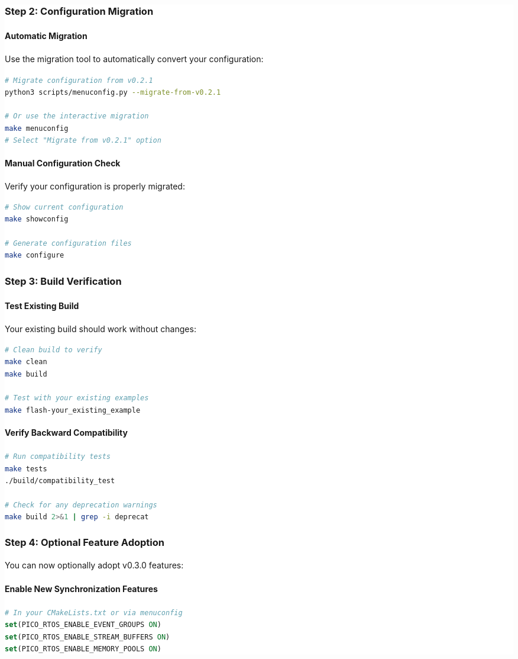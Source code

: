 ### Step 2: Configuration Migration

#### Automatic Migration
Use the migration tool to automatically convert your configuration:

```bash
# Migrate configuration from v0.2.1
python3 scripts/menuconfig.py --migrate-from-v0.2.1

# Or use the interactive migration
make menuconfig
# Select "Migrate from v0.2.1" option
```

#### Manual Configuration Check
Verify your configuration is properly migrated:

```bash
# Show current configuration
make showconfig

# Generate configuration files
make configure
```

### Step 3: Build Verification

#### Test Existing Build
Your existing build should work without changes:

```bash
# Clean build to verify
make clean
make build

# Test with your existing examples
make flash-your_existing_example
```

#### Verify Backward Compatibility
```bash
# Run compatibility tests
make tests
./build/compatibility_test

# Check for any deprecation warnings
make build 2>&1 | grep -i deprecat
```

### Step 4: Optional Feature Adoption

You can now optionally adopt v0.3.0 features:

#### Enable New Synchronization Features
```cmake
# In your CMakeLists.txt or via menuconfig
set(PICO_RTOS_ENABLE_EVENT_GROUPS ON)
set(PICO_RTOS_ENABLE_STREAM_BUFFERS ON)
set(PICO_RTOS_ENABLE_MEMORY_POOLS ON)
```
